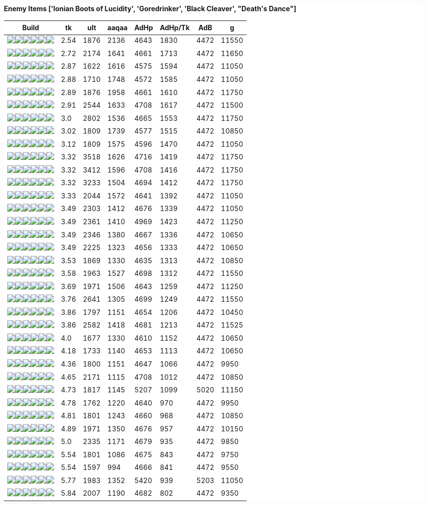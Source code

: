 
**Enemy Items ['Ionian Boots of Lucidity', 'Goredrinker', 'Black Cleaver', "Death's Dance"]**




Build | tk | ult | aaqaa | AdHp | AdHp/Tk | AdB | g
-|-|-|-|-|-|-|-
![](/item/6672.png)![](/item/3124.png)![](/item/3153.png)![](/item/1001.png)![](/item/1055.png)![](/item/1038.png)|2.54|1876|2136|4643|1830|4472|11550
![](/item/6672.png)![](/item/3124.png)![](/item/3074.png)![](/item/1001.png)![](/item/1055.png)![](/item/1038.png)|2.72|2174|1641|4661|1713|4472|11650
![](/item/6672.png)![](/item/3124.png)![](/item/3115.png)![](/item/1001.png)![](/item/1053.png)![](/item/1055.png)|2.87|1622|1616|4575|1594|4472|11050
![](/item/6672.png)![](/item/3124.png)![](/item/3091.png)![](/item/1001.png)![](/item/1053.png)![](/item/1055.png)|2.88|1710|1748|4572|1585|4472|11050
![](/item/3153.png)![](/item/3091.png)![](/item/3124.png)![](/item/1001.png)![](/item/1055.png)![](/item/1038.png)|2.89|1876|1958|4661|1610|4472|11750
![](/item/3153.png)![](/item/3142.png)![](/item/6672.png)![](/item/1055.png)![](/item/1038.png)![](/item/1036.png)|2.91|2544|1633|4708|1617|4472|11500
![](/item/6672.png)![](/item/3142.png)![](/item/3095.png)![](/item/1053.png)![](/item/1055.png)![](/item/1038.png)|3.0|2802|1536|4665|1553|4472|11750
![](/item/6672.png)![](/item/3124.png)![](/item/3095.png)![](/item/1001.png)![](/item/1053.png)![](/item/1055.png)|3.02|1809|1739|4577|1515|4472|10850
![](/item/3095.png)![](/item/3124.png)![](/item/3091.png)![](/item/1001.png)![](/item/1053.png)![](/item/1055.png)|3.12|1809|1575|4596|1470|4472|11050
![](/item/3095.png)![](/item/3142.png)![](/item/3036.png)![](/item/1053.png)![](/item/1055.png)![](/item/1038.png)|3.32|3518|1626|4716|1419|4472|11750
![](/item/3095.png)![](/item/3142.png)![](/item/3033.png)![](/item/1053.png)![](/item/1055.png)![](/item/1038.png)|3.32|3412|1596|4708|1416|4472|11750
![](/item/3095.png)![](/item/3142.png)![](/item/6676.png)![](/item/1053.png)![](/item/1055.png)![](/item/1038.png)|3.32|3233|1504|4694|1412|4472|11750
![](/item/6672.png)![](/item/3095.png)![](/item/6671.png)![](/item/1001.png)![](/item/1053.png)![](/item/1055.png)|3.33|2044|1572|4641|1392|4472|11050
![](/item/6672.png)![](/item/3095.png)![](/item/3031.png)![](/item/1001.png)![](/item/1053.png)![](/item/1055.png)|3.49|2303|1412|4676|1339|4472|11050
![](/item/6672.png)![](/item/3095.png)![](/item/3072.png)![](/item/1001.png)![](/item/1055.png)![](/item/1038.png)|3.49|2361|1410|4969|1423|4472|11250
![](/item/6672.png)![](/item/3095.png)![](/item/3036.png)![](/item/1001.png)![](/item/1053.png)![](/item/1055.png)|3.49|2346|1380|4667|1336|4472|10650
![](/item/6672.png)![](/item/3095.png)![](/item/6676.png)![](/item/1001.png)![](/item/1053.png)![](/item/1055.png)|3.49|2225|1323|4656|1333|4472|10650
![](/item/6672.png)![](/item/3095.png)![](/item/3091.png)![](/item/1001.png)![](/item/1053.png)![](/item/1055.png)|3.53|1869|1330|4635|1313|4472|10850
![](/item/3153.png)![](/item/3095.png)![](/item/3091.png)![](/item/1001.png)![](/item/1055.png)![](/item/1038.png)|3.58|1963|1527|4698|1312|4472|11550
![](/item/3095.png)![](/item/6671.png)![](/item/3091.png)![](/item/1001.png)![](/item/1053.png)![](/item/1055.png)|3.69|1971|1506|4643|1259|4472|11250
![](/item/3095.png)![](/item/3142.png)![](/item/3046.png)![](/item/1053.png)![](/item/1055.png)![](/item/1038.png)|3.76|2641|1305|4699|1249|4472|11550
![](/item/6672.png)![](/item/3095.png)![](/item/3046.png)![](/item/1001.png)![](/item/1053.png)![](/item/1055.png)|3.86|1797|1151|4654|1206|4472|10450
![](/item/3095.png)![](/item/3142.png)![](/item/3091.png)![](/item/1053.png)![](/item/1055.png)![](/item/1037.png)|3.86|2582|1418|4681|1213|4472|11525
![](/item/3095.png)![](/item/3124.png)![](/item/3046.png)![](/item/1001.png)![](/item/1053.png)![](/item/1055.png)|4.0|1677|1330|4610|1152|4472|10650
![](/item/3095.png)![](/item/3091.png)![](/item/3046.png)![](/item/1001.png)![](/item/1053.png)![](/item/1055.png)|4.18|1733|1140|4653|1113|4472|10650
![](/item/3095.png)![](/item/3091.png)![](/item/3006.png)![](/item/1053.png)![](/item/1055.png)![](/item/1038.png)|4.36|1800|1151|4647|1066|4472|9950
![](/item/3095.png)![](/item/3046.png)![](/item/6675.png)![](/item/1001.png)![](/item/1053.png)![](/item/1055.png)|4.65|2171|1115|4708|1012|4472|10850
![](/item/3095.png)![](/item/3091.png)![](/item/6631.png)![](/item/1001.png)![](/item/1053.png)![](/item/1055.png)|4.73|1817|1145|5207|1099|5020|11150
![](/item/3095.png)![](/item/3124.png)![](/item/3006.png)![](/item/1053.png)![](/item/1055.png)![](/item/1038.png)|4.78|1762|1220|4640|970|4472|9950
![](/item/3095.png)![](/item/3091.png)![](/item/3094.png)![](/item/1001.png)![](/item/1053.png)![](/item/1055.png)|4.81|1801|1243|4660|968|4472|10850
![](/item/3095.png)![](/item/6671.png)![](/item/3006.png)![](/item/1053.png)![](/item/1055.png)![](/item/1038.png)|4.89|1971|1350|4676|957|4472|10150
![](/item/3095.png)![](/item/3142.png)![](/item/3006.png)![](/item/1053.png)![](/item/1055.png)![](/item/1038.png)|5.0|2335|1171|4679|935|4472|9850
![](/item/3095.png)![](/item/3006.png)![](/item/3094.png)![](/item/1053.png)![](/item/1055.png)![](/item/1038.png)|5.54|1801|1086|4675|843|4472|9750
![](/item/3095.png)![](/item/3006.png)![](/item/3085.png)![](/item/1053.png)![](/item/1055.png)![](/item/1038.png)|5.54|1597|994|4666|841|4472|9550
![](/item/3095.png)![](/item/6671.png)![](/item/3181.png)![](/item/1001.png)![](/item/1053.png)![](/item/1055.png)|5.77|1983|1352|5420|939|5203|11050
![](/item/3095.png)![](/item/6695.png)![](/item/3006.png)![](/item/1053.png)![](/item/1055.png)![](/item/1038.png)|5.84|2007|1190|4682|802|4472|9350